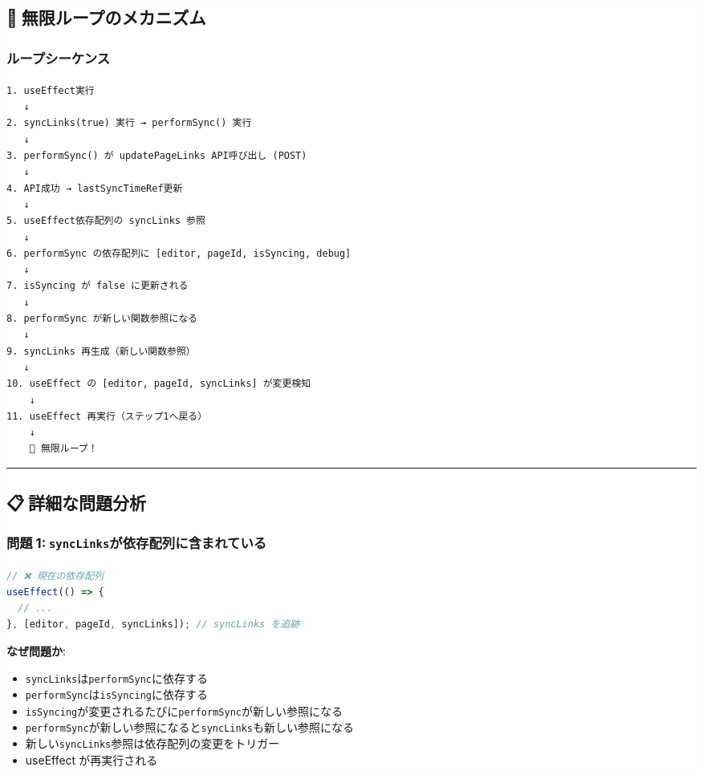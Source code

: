 
## 🔄 無限ループのメカニズム

### ループシーケンス

```
1. useEffect実行
   ↓
2. syncLinks(true) 実行 → performSync() 実行
   ↓
3. performSync() が updatePageLinks API呼び出し (POST)
   ↓
4. API成功 → lastSyncTimeRef更新
   ↓
5. useEffect依存配列の syncLinks 参照
   ↓
6. performSync の依存配列に [editor, pageId, isSyncing, debug]
   ↓
7. isSyncing が false に更新される
   ↓
8. performSync が新しい関数参照になる
   ↓
9. syncLinks 再生成（新しい関数参照）
   ↓
10. useEffect の [editor, pageId, syncLinks] が変更検知
    ↓
11. useEffect 再実行（ステップ1へ戻る）
    ↓
    🔁 無限ループ！
```

---

## 📋 詳細な問題分析

### 問題 1: `syncLinks`が依存配列に含まれている

```typescript
// ❌ 現在の依存配列
useEffect(() => {
  // ...
}, [editor, pageId, syncLinks]); // syncLinks を追跡
```

**なぜ問題か**:

- `syncLinks`は`performSync`に依存する
- `performSync`は`isSyncing`に依存する
- `isSyncing`が変更されるたびに`performSync`が新しい参照になる
- `performSync`が新しい参照になると`syncLinks`も新しい参照になる
- 新しい`syncLinks`参照は依存配列の変更をトリガー
- useEffect が再実行される
